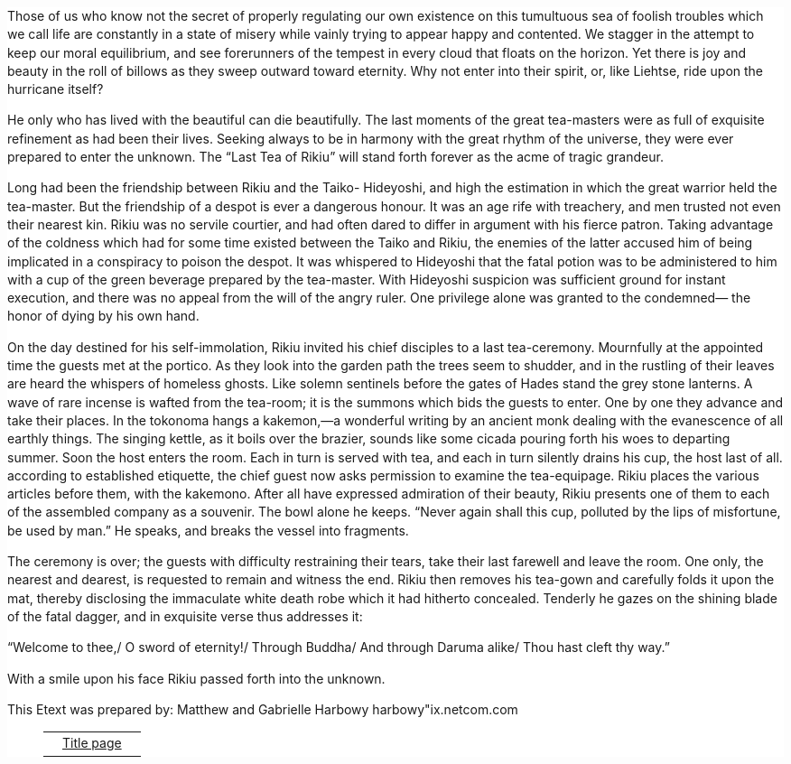 Those of us who know not the secret of properly regulating our own existence on this tumultuous sea of foolish troubles which we call life are constantly in a state of misery while vainly trying to appear happy and contented. We stagger in the attempt to keep our moral equilibrium, and see forerunners of the tempest in every cloud that floats on the horizon. Yet there is joy and beauty in the roll of billows as they sweep outward toward eternity. Why not enter into their spirit, or, like Liehtse, ride upon the hurricane itself?

He only who has lived with the beautiful can die beautifully. The last moments of the great tea-masters were as full of exquisite refinement as had been their lives. Seeking always to be in harmony with the great rhythm of the universe, they were ever prepared to enter the unknown. The “Last Tea of Rikiu” will stand forth forever as the acme of tragic grandeur.

Long had been the friendship between Rikiu and the Taiko- Hideyoshi, and high the estimation in which the great warrior held the tea-master. But the friendship of a despot is ever a dangerous honour. It was an age rife with treachery, and men trusted not even their nearest kin. Rikiu was no servile courtier, and had often dared to differ in argument with his fierce patron. Taking advantage of the coldness which had for some time existed between the Taiko and Rikiu, the enemies of the latter accused him of being implicated in a conspiracy to poison the despot. It was whispered to Hideyoshi that the fatal potion was to be administered to him with a cup of the green beverage prepared by the tea-master. With Hideyoshi suspicion was sufficient ground for instant execution, and there was no appeal from the will of the angry ruler. One privilege alone was granted to the condemned— the honor of dying by his own hand.

On the day destined for his self-immolation, Rikiu invited his chief disciples to a last tea-ceremony. Mournfully at the appointed time the guests met at the portico. As they look into the garden path the trees seem to shudder, and in the rustling of their leaves are heard the whispers of homeless ghosts. Like solemn sentinels before the gates of Hades stand the grey stone lanterns. A wave of rare incense is wafted from the tea-room; it is the summons which bids the guests to enter. One by one they advance and take their places. In the tokonoma hangs a kakemon,—a wonderful writing by an ancient monk dealing with the evanescence of all earthly things. The singing kettle, as it boils over the brazier, sounds like some cicada pouring forth his woes to departing summer. Soon the host enters the room. Each in turn is served with tea, and each in turn silently drains his cup, the host last of all. according to established etiquette, the chief guest now asks permission to examine the tea-equipage. Rikiu places the various articles before them, with the kakemono. After all have expressed admiration of their beauty, Rikiu presents one of them to each of the assembled company as a souvenir. The bowl alone he keeps. “Never again shall this cup, polluted by the lips of misfortune, be used by man.” He speaks, and breaks the vessel into fragments.

The ceremony is over; the guests with difficulty restraining their tears, take their last farewell and leave the room. One only, the nearest and dearest, is requested to remain and witness the end. Rikiu then removes his tea-gown and carefully folds it upon the mat, thereby disclosing the immaculate white death robe which it had hitherto concealed. Tenderly he gazes on the shining blade of the fatal dagger, and in exquisite verse thus addresses it:

“Welcome to thee,/ O sword of eternity!/ Through Buddha/ And through Daruma alike/ Thou hast cleft thy way.”

With a smile upon his face Rikiu passed forth into the unknown.

This Etext was prepared by: Matthew and Gabrielle Harbowy harbowy"ix.netcom.com

<figure class="table chapter-navigator">
  <table>
    <tbody>
      <tr>
        <td>
        </td>
        <td>
        <a href="/en/book/Shintoism/The_Book_of_Tea">
          <span class="mdi mdi-book-open-variant"></span><span class="pl-2">Title page</span>
        </a>
        </td>
        <td>
        </td>
      </tr>
    </tbody>
  </table>